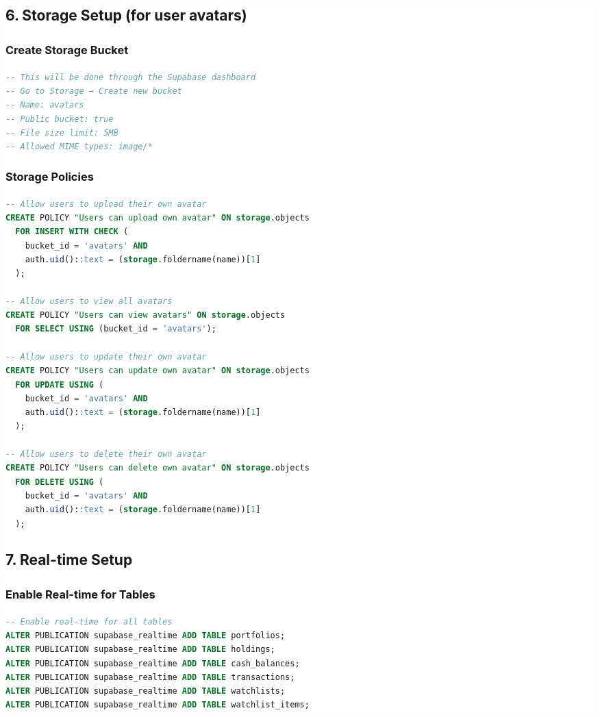 ## 6. Storage Setup (for user avatars)

### Create Storage Bucket
```sql
-- This will be done through the Supabase dashboard
-- Go to Storage → Create new bucket
-- Name: avatars
-- Public bucket: true
-- File size limit: 5MB
-- Allowed MIME types: image/*
```

### Storage Policies
```sql
-- Allow users to upload their own avatar
CREATE POLICY "Users can upload own avatar" ON storage.objects
  FOR INSERT WITH CHECK (
    bucket_id = 'avatars' AND
    auth.uid()::text = (storage.foldername(name))[1]
  );

-- Allow users to view all avatars
CREATE POLICY "Users can view avatars" ON storage.objects
  FOR SELECT USING (bucket_id = 'avatars');

-- Allow users to update their own avatar
CREATE POLICY "Users can update own avatar" ON storage.objects
  FOR UPDATE USING (
    bucket_id = 'avatars' AND
    auth.uid()::text = (storage.foldername(name))[1]
  );

-- Allow users to delete their own avatar
CREATE POLICY "Users can delete own avatar" ON storage.objects
  FOR DELETE USING (
    bucket_id = 'avatars' AND
    auth.uid()::text = (storage.foldername(name))[1]
  );
```

## 7. Real-time Setup

### Enable Real-time for Tables
```sql
-- Enable real-time for all tables
ALTER PUBLICATION supabase_realtime ADD TABLE portfolios;
ALTER PUBLICATION supabase_realtime ADD TABLE holdings;
ALTER PUBLICATION supabase_realtime ADD TABLE cash_balances;
ALTER PUBLICATION supabase_realtime ADD TABLE transactions;
ALTER PUBLICATION supabase_realtime ADD TABLE watchlists;
ALTER PUBLICATION supabase_realtime ADD TABLE watchlist_items;
```
